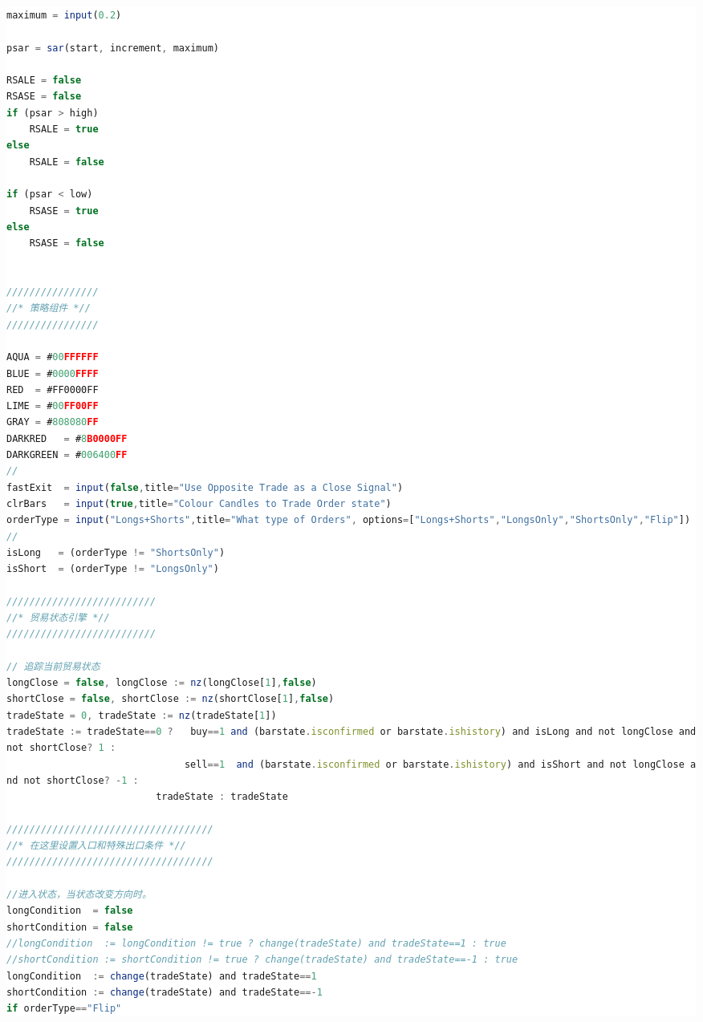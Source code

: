 ``` javascript
maximum = input(0.2)

psar = sar(start, increment, maximum)

RSALE = false
RSASE = false
if (psar > high)
    RSALE = true
else
    RSALE = false

if (psar < low)
    RSASE = true
else
    RSASE = false


////////////////
//* 策略组件 *//
////////////////

AQUA = #00FFFFFF
BLUE = #0000FFFF
RED  = #FF0000FF
LIME = #00FF00FF
GRAY = #808080FF
DARKRED   = #8B0000FF
DARKGREEN = #006400FF
//
fastExit  = input(false,title="Use Opposite Trade as a Close Signal")
clrBars   = input(true,title="Colour Candles to Trade Order state")
orderType = input("Longs+Shorts",title="What type of Orders", options=["Longs+Shorts","LongsOnly","ShortsOnly","Flip"])
//
isLong   = (orderType != "ShortsOnly")
isShort  = (orderType != "LongsOnly")

//////////////////////////
//* 贸易状态引擎 *//
//////////////////////////

// 追踪当前贸易状态
longClose = false, longClose := nz(longClose[1],false)
shortClose = false, shortClose := nz(shortClose[1],false)
tradeState = 0, tradeState := nz(tradeState[1])
tradeState := tradeState==0 ?   buy==1 and (barstate.isconfirmed or barstate.ishistory) and isLong and not longClose and not shortClose? 1 :
                               sell==1  and (barstate.isconfirmed or barstate.ishistory) and isShort and not longClose and not shortClose? -1 : 
                          tradeState : tradeState
                          
////////////////////////////////////
//* 在这里设置入口和特殊出口条件 *//
////////////////////////////////////

//进入状态，当状态改变方向时。
longCondition  = false
shortCondition = false
//longCondition  := longCondition != true ? change(tradeState) and tradeState==1 : true
//shortCondition := shortCondition != true ? change(tradeState) and tradeState==-1 : true
longCondition  := change(tradeState) and tradeState==1
shortCondition := change(tradeState) and tradeState==-1
if orderType=="Flip"
```